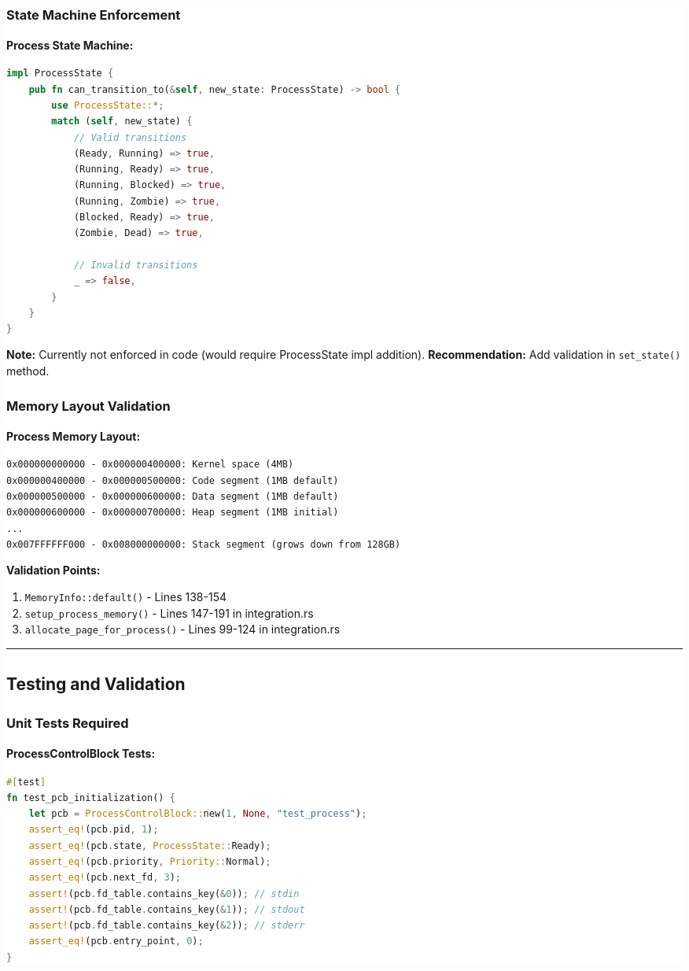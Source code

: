 ### State Machine Enforcement

**Process State Machine:**

```rust
impl ProcessState {
    pub fn can_transition_to(&self, new_state: ProcessState) -> bool {
        use ProcessState::*;
        match (self, new_state) {
            // Valid transitions
            (Ready, Running) => true,
            (Running, Ready) => true,
            (Running, Blocked) => true,
            (Running, Zombie) => true,
            (Blocked, Ready) => true,
            (Zombie, Dead) => true,

            // Invalid transitions
            _ => false,
        }
    }
}
```

**Note:** Currently not enforced in code (would require ProcessState impl addition).
**Recommendation:** Add validation in `set_state()` method.

### Memory Layout Validation

**Process Memory Layout:**

```
0x000000000000 - 0x000000400000: Kernel space (4MB)
0x000000400000 - 0x000000500000: Code segment (1MB default)
0x000000500000 - 0x000000600000: Data segment (1MB default)
0x000000600000 - 0x000000700000: Heap segment (1MB initial)
...
0x007FFFFFF000 - 0x008000000000: Stack segment (grows down from 128GB)
```

**Validation Points:**
1. `MemoryInfo::default()` - Lines 138-154
2. `setup_process_memory()` - Lines 147-191 in integration.rs
3. `allocate_page_for_process()` - Lines 99-124 in integration.rs

---

## Testing and Validation

### Unit Tests Required

**ProcessControlBlock Tests:**
```rust
#[test]
fn test_pcb_initialization() {
    let pcb = ProcessControlBlock::new(1, None, "test_process");
    assert_eq!(pcb.pid, 1);
    assert_eq!(pcb.state, ProcessState::Ready);
    assert_eq!(pcb.priority, Priority::Normal);
    assert_eq!(pcb.next_fd, 3);
    assert!(pcb.fd_table.contains_key(&0)); // stdin
    assert!(pcb.fd_table.contains_key(&1)); // stdout
    assert!(pcb.fd_table.contains_key(&2)); // stderr
    assert_eq!(pcb.entry_point, 0);
}

```